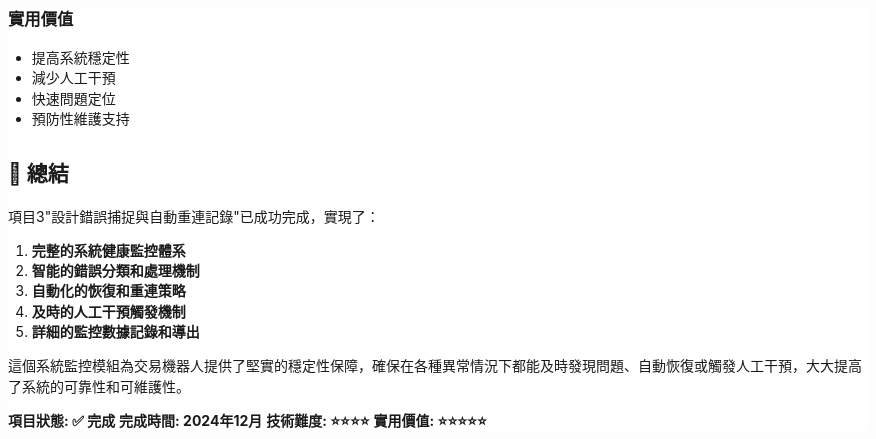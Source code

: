 ### 實用價值
- 提高系統穩定性
- 減少人工干預
- 快速問題定位
- 預防性維護支持

## 🎉 總結

項目3"設計錯誤捕捉與自動重連記錄"已成功完成，實現了：

1. **完整的系統健康監控體系**
2. **智能的錯誤分類和處理機制**
3. **自動化的恢復和重連策略**
4. **及時的人工干預觸發機制**
5. **詳細的監控數據記錄和導出**

這個系統監控模組為交易機器人提供了堅實的穩定性保障，確保在各種異常情況下都能及時發現問題、自動恢復或觸發人工干預，大大提高了系統的可靠性和可維護性。

**項目狀態: ✅ 完成**
**完成時間: 2024年12月**
**技術難度: ⭐⭐⭐⭐**
**實用價值: ⭐⭐⭐⭐⭐**
